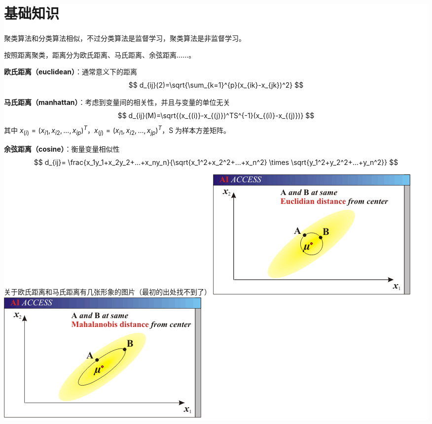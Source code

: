 # 基础知识
聚类算法和分类算法相似，不过分类算法是监督学习，聚类算法是非监督学习。

按照距离聚类，距离分为欧氏距离、马氏距离、余弦距离……。

**欧氏距离（euclidean）**：通常意义下的距离
$$
d_{ij}(2)=\sqrt{\sum_{k=1}^{p}(x_{ik}-x_{jk})^2}
$$

**马氏距离（manhattan）**：考虑到变量间的相关性，并且与变量的单位无关
$$
d_{ij}(M)=\sqrt{(x_{(i)}-x_{(j)})^TS^{-1}(x_{(i)}-x_{(j)})}
$$
其中 $x_{(i)}=(x_{i1},x_{i2},...,x_{ip})^T$，$x_{(j)}=(x_{i1},x_{i2},...,x_{jp})^T$，S 为样本方差矩阵。


**余弦距离（cosine）**：衡量变量相似性
$$
d_{ij}= \frac{x_1y_1+x_2y_2+...+x_ny_n}{\sqrt{x_1^2+x_2^2+...+x_n^2} \times \sqrt{y_1^2+y_2^2+...+y_n^2}}
$$

关于欧氏距离和马氏距离有几张形象的图片（最初的出处找不到了）
![gif](data/m1.gif)
![gif](data/m2.gif)